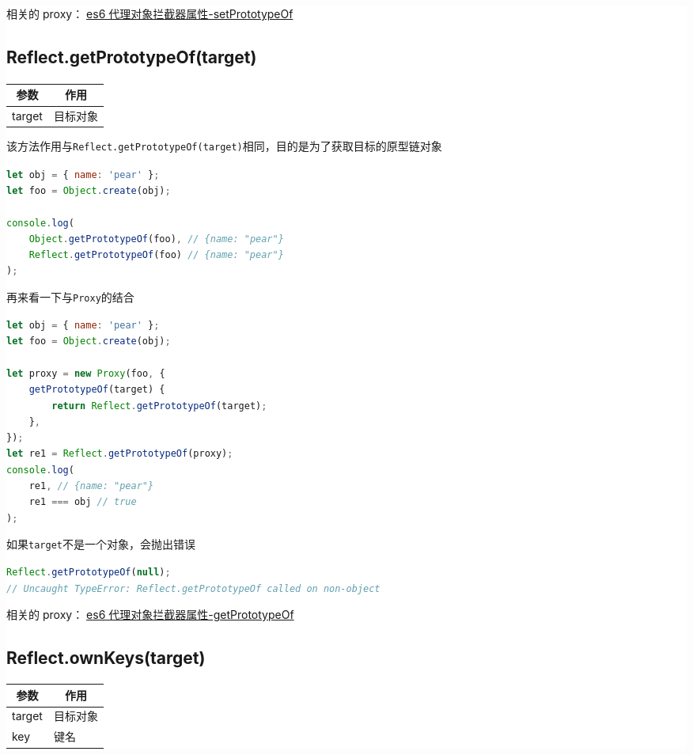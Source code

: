 相关的 proxy： [es6 代理对象拦截器属性-setPrototypeOf](../es6-proxy-get-prototype-of)

## Reflect.getPrototypeOf(target)

| 参数   | 作用     |
| ------ | -------- |
| target | 目标对象 |

该方法作用与`Reflect.getPrototypeOf(target)`相同，目的是为了获取目标的原型链对象

```js
let obj = { name: 'pear' };
let foo = Object.create(obj);

console.log(
    Object.getPrototypeOf(foo), // {name: "pear"}
    Reflect.getPrototypeOf(foo) // {name: "pear"}
);
```

再来看一下与`Proxy`的结合

```js
let obj = { name: 'pear' };
let foo = Object.create(obj);

let proxy = new Proxy(foo, {
    getPrototypeOf(target) {
        return Reflect.getPrototypeOf(target);
    },
});
let re1 = Reflect.getPrototypeOf(proxy);
console.log(
    re1, // {name: "pear"}
    re1 === obj // true
);
```

如果`target`不是一个对象，会抛出错误

```js
Reflect.getPrototypeOf(null);
// Uncaught TypeError: Reflect.getPrototypeOf called on non-object
```

相关的 proxy： [es6 代理对象拦截器属性-getPrototypeOf](../es6-proxy-get-prototype-of)

## Reflect.ownKeys(target)

| 参数   | 作用     |
| ------ | -------- |
| target | 目标对象 |
| key    | 键名     |
